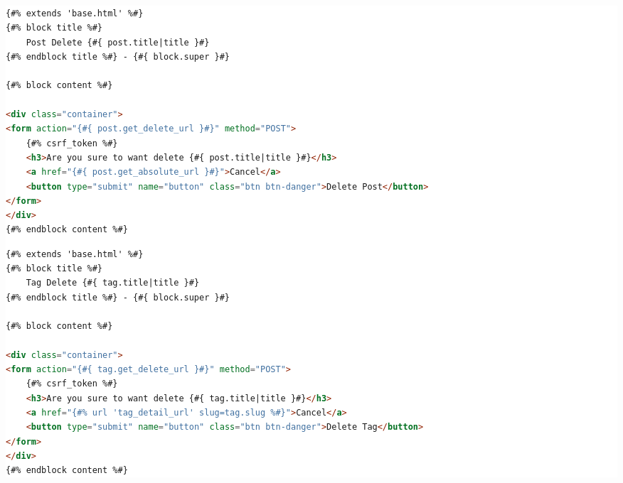```html
{#% extends 'base.html' %#}
{#% block title %#}
    Post Delete {#{ post.title|title }#}
{#% endblock title %#} - {#{ block.super }#}

{#% block content %#}

<div class="container">
<form action="{#{ post.get_delete_url }#}" method="POST">
    {#% csrf_token %#}
    <h3>Are you sure to want delete {#{ post.title|title }#}</h3>
    <a href="{#{ post.get_absolute_url }#}">Cancel</a> 
    <button type="submit" name="button" class="btn btn-danger">Delete Post</button>
</form>
</div>
{#% endblock content %#}
```

```html
{#% extends 'base.html' %#}
{#% block title %#}
    Tag Delete {#{ tag.title|title }#}
{#% endblock title %#} - {#{ block.super }#}

{#% block content %#}

<div class="container">
<form action="{#{ tag.get_delete_url }#}" method="POST">
    {#% csrf_token %#}
    <h3>Are you sure to want delete {#{ tag.title|title }#}</h3>
    <a href="{#% url 'tag_detail_url' slug=tag.slug %#}">Cancel</a> 
    <button type="submit" name="button" class="btn btn-danger">Delete Tag</button>
</form>
</div>
{#% endblock content %#}
```